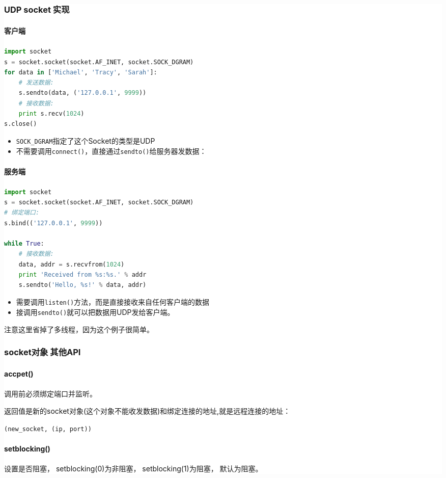 



### UDP socket 实现

#### 客户端

```python
import socket
s = socket.socket(socket.AF_INET, socket.SOCK_DGRAM)
for data in ['Michael', 'Tracy', 'Sarah']:
    # 发送数据:
    s.sendto(data, ('127.0.0.1', 9999))
    # 接收数据:
    print s.recv(1024)
s.close()
```

* `SOCK_DGRAM`指定了这个Socket的类型是UDP 
* 不需要调用`connect()`，直接通过`sendto()`给服务器发数据：

#### 服务端

```python
import socket
s = socket.socket(socket.AF_INET, socket.SOCK_DGRAM)
# 绑定端口:
s.bind(('127.0.0.1', 9999))

while True:
    # 接收数据:
    data, addr = s.recvfrom(1024)
    print 'Received from %s:%s.' % addr
    s.sendto('Hello, %s!' % data, addr)
```

* 需要调用`listen()`方法，而是直接接收来自任何客户端的数据 
* 接调用`sendto()`就可以把数据用UDP发给客户端。 

注意这里省掉了多线程，因为这个例子很简单。 



### socket对象 其他API

#### accpet()

调用前必须绑定端口并监听。

返回值是新的socket对象(这个对象不能收发数据)和绑定连接的地址,就是远程连接的地址：

`(new_socket, (ip, port))`



#### setblocking()

设置是否阻塞， setblocking(0)为非阻塞， setblocking(1)为阻塞， 默认为阻塞。
